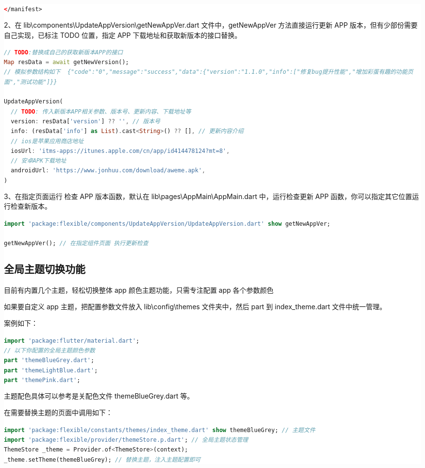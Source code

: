 ```xml
</manifest>
```

2、在 lib\components\UpdateAppVersion\getNewAppVer.dart 文件中，getNewAppVer 方法直接运行更新 APP 版本，但有少部份需要自己实现，已标注 TODO 位置，指定 APP 下载地址和获取新版本的接口替换。<br>

```dart
// TODO:替换成自己的获取新版本APP的接口
Map resData = await getNewVersion();
// 模拟参数结构如下  {"code":"0","message":"success","data":{"version":"1.1.0","info":["修复bug提升性能","增加彩蛋有趣的功能页面","测试功能"]}}

UpdateAppVersion(
  // TODO: 传入新版本APP相关参数、版本号、更新内容、下载地址等
  version: resData['version'] ?? '', // 版本号
  info: (resData['info'] as List).cast<String>() ?? [], // 更新内容介绍
  // ios是苹果应用商店地址
  iosUrl: 'itms-apps://itunes.apple.com/cn/app/id414478124?mt=8',
  // 安卓APK下载地址
  androidUrl: 'https://www.jonhuu.com/download/aweme.apk',
)
```

3、在指定页面运行 检查 APP 版本函数，默认在 lib\pages\AppMain\AppMain.dart 中，运行检查更新 APP 函数，你可以指定其它位置运行检查新版本。<br>

```dart
import 'package:flexible/components/UpdateAppVersion/UpdateAppVersion.dart' show getNewAppVer;

getNewAppVer(); // 在指定组件页面 执行更新检查
```

## 全局主题切换功能

目前有内置几个主题，轻松切换整体 app 颜色主题功能，只需专注配置 app 各个参数颜色

如果要自定义 app 主题，把配置参数文件放入 lib\config\themes 文件夹中，然后 part 到 index_theme.dart 文件中统一管理。<br>

案例如下：<br>

```dart
import 'package:flutter/material.dart';
// 以下你配置的全局主题颜色参数
part 'themeBlueGrey.dart';
part 'themeLightBlue.dart';
part 'themePink.dart';

```

主题配色具体可以参考是关配色文件 themeBlueGrey.dart 等。<br>

在需要替换主题的页面中调用如下：<br>

```dart
import 'package:flexible/constants/themes/index_theme.dart' show themeBlueGrey; // 主题文件
import 'package:flexible/provider/themeStore.p.dart'; // 全局主题状态管理
ThemeStore _theme = Provider.of<ThemeStore>(context);
_theme.setTheme(themeBlueGrey); // 替换主题，注入主题配置即可
```

